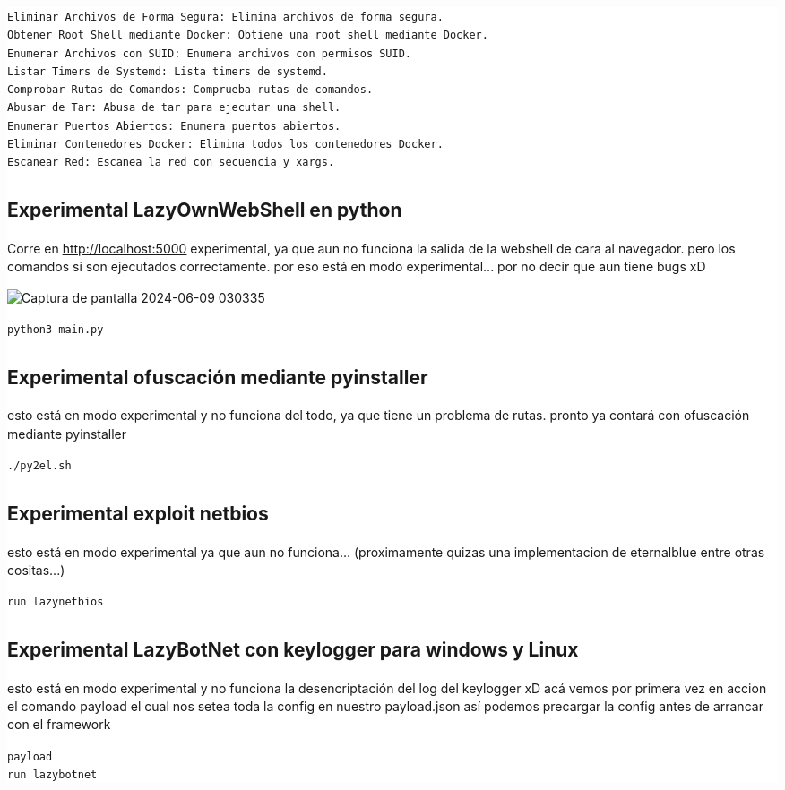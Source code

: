 ```
Eliminar Archivos de Forma Segura: Elimina archivos de forma segura.
Obtener Root Shell mediante Docker: Obtiene una root shell mediante Docker.
Enumerar Archivos con SUID: Enumera archivos con permisos SUID.
Listar Timers de Systemd: Lista timers de systemd.
Comprobar Rutas de Comandos: Comprueba rutas de comandos.
Abusar de Tar: Abusa de tar para ejecutar una shell.
Enumerar Puertos Abiertos: Enumera puertos abiertos.
Eliminar Contenedores Docker: Elimina todos los contenedores Docker.
Escanear Red: Escanea la red con secuencia y xargs.
```

## Experimental LazyOwnWebShell en python

Corre en <http://localhost:5000> experimental, ya que aun no funciona la salida de la webshell de cara al navegador. pero los comandos si son ejecutados correctamente. por eso está en modo experimental... por no decir que aun tiene bugs xD

![Captura de pantalla 2024-06-09 030335](https://github.com/grisuno/LazyOwn/assets/1097185/4bc6e25a-5c69-4dbc-a1b1-a3c455b38bfd)

```sh
python3 main.py 
```

## Experimental ofuscación mediante pyinstaller

esto está en modo experimental y no funciona del todo, ya que tiene un problema de rutas. pronto ya contará con ofuscación mediante pyinstaller

```sh
./py2el.sh
```

## Experimental exploit netbios

esto está en modo experimental ya que aun no funciona... (proximamente quizas una implementacion de eternalblue entre otras cositas...)

```sh
run lazynetbios
```

## Experimental LazyBotNet con keylogger para windows y Linux

esto está en modo experimental y no funciona la desencriptación del log del keylogger xD
acá vemos por primera vez en accion el comando payload el cual nos setea toda la config en nuestro payload.json así podemos precargar la config antes de arrancar con el framework

```sh
payload
run lazybotnet
```
